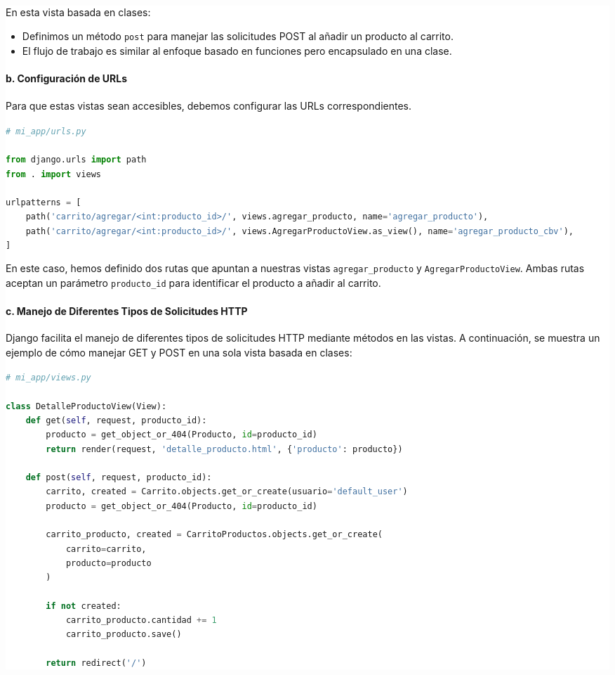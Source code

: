 En esta vista basada en clases:

- Definimos un método `post` para manejar las solicitudes POST al añadir un producto al carrito.
- El flujo de trabajo es similar al enfoque basado en funciones pero encapsulado en una clase.

#### b. Configuración de URLs

Para que estas vistas sean accesibles, debemos configurar las URLs correspondientes.

```python
# mi_app/urls.py

from django.urls import path
from . import views

urlpatterns = [
    path('carrito/agregar/<int:producto_id>/', views.agregar_producto, name='agregar_producto'),
    path('carrito/agregar/<int:producto_id>/', views.AgregarProductoView.as_view(), name='agregar_producto_cbv'),
]
```

En este caso, hemos definido dos rutas que apuntan a nuestras vistas `agregar_producto` y `AgregarProductoView`. Ambas rutas aceptan un parámetro `producto_id` para identificar el producto a añadir al carrito.

#### c. Manejo de Diferentes Tipos de Solicitudes HTTP

Django facilita el manejo de diferentes tipos de solicitudes HTTP mediante métodos en las vistas. A continuación, se muestra un ejemplo de cómo manejar GET y POST en una sola vista basada en clases:

```python
# mi_app/views.py

class DetalleProductoView(View):
    def get(self, request, producto_id):
        producto = get_object_or_404(Producto, id=producto_id)
        return render(request, 'detalle_producto.html', {'producto': producto})

    def post(self, request, producto_id):
        carrito, created = Carrito.objects.get_or_create(usuario='default_user')
        producto = get_object_or_404(Producto, id=producto_id)
        
        carrito_producto, created = CarritoProductos.objects.get_or_create(
            carrito=carrito,
            producto=producto
        )

        if not created:
            carrito_producto.cantidad += 1
            carrito_producto.save()

        return redirect('/')
```
